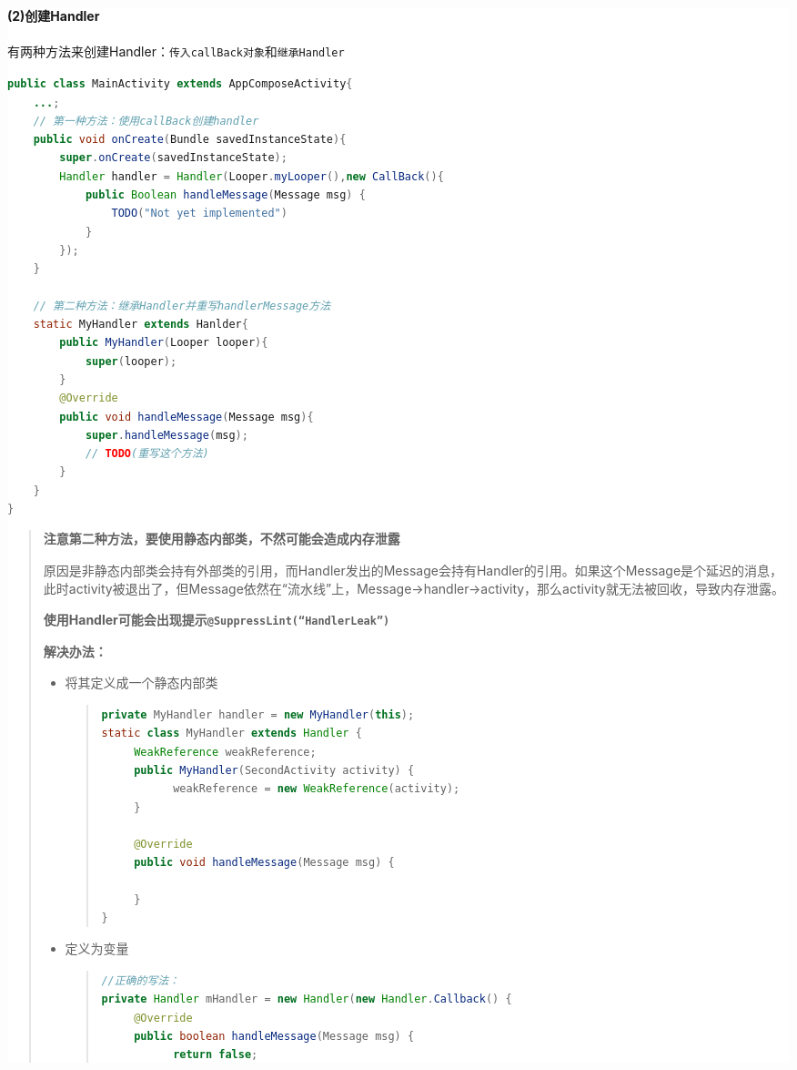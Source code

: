 #### (2)创建Handler

有两种方法来创建Handler：`传入callBack对象`和`继承Handler `

```java
public class MainActivity extends AppComposeActivity{
    ...;
    // 第一种方法：使用callBack创建handler
    public void onCreate(Bundle savedInstanceState){
        super.onCreate(savedInstanceState);
        Handler handler = Handler(Looper.myLooper(),new CallBack(){
            public Boolean handleMessage(Message msg) {
                TODO("Not yet implemented")
            }
        });
    }

    // 第二种方法：继承Handler并重写handlerMessage方法
    static MyHandler extends Hanlder{
        public MyHandler(Looper looper){
            super(looper);
        }
        @Override
        public void handleMessage(Message msg){
            super.handleMessage(msg);
            // TODO(重写这个方法)
        }
    }
}
```

> **注意第二种方法，要使用静态内部类，不然可能会造成内存泄露**
>
> 原因是非静态内部类会持有外部类的引用，而Handler发出的Message会持有Handler的引用。如果这个Message是个延迟的消息，此时activity被退出了，但Message依然在“流水线”上，Message->handler->activity，那么activity就无法被回收，导致内存泄露。
>
> **使用Handler可能会出现提示`@SuppressLint(“HandlerLeak”) `**
>
> **解决办法：**
>
> - 将其定义成一个静态内部类
>
>   > ```java
>   > private MyHandler handler = new MyHandler(this);
>   > static class MyHandler extends Handler {
>   >      WeakReference weakReference;
>   >      public MyHandler(SecondActivity activity) {
>   >            weakReference = new WeakReference(activity);
>   >      }
>   > 
>   >      @Override
>   >      public void handleMessage(Message msg) {
>   > 
>   >      }
>   > }
>   > ```
>
> - 定义为变量
>
>   > ```java
>   > //正确的写法：
>   > private Handler mHandler = new Handler(new Handler.Callback() {
>   >      @Override
>   >      public boolean handleMessage(Message msg) {
>   >            return false;